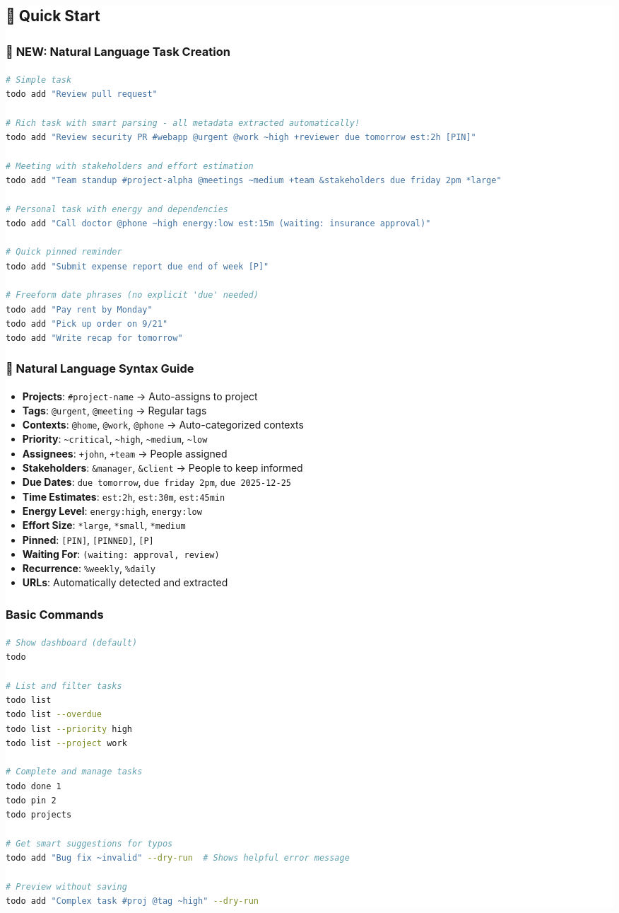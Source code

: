 ## 🎯 Quick Start

### 🌟 **NEW: Natural Language Task Creation**
```bash
# Simple task
todo add "Review pull request"

# Rich task with smart parsing - all metadata extracted automatically!
todo add "Review security PR #webapp @urgent @work ~high +reviewer due tomorrow est:2h [PIN]"

# Meeting with stakeholders and effort estimation
todo add "Team standup #project-alpha @meetings ~medium +team &stakeholders due friday 2pm *large"

# Personal task with energy and dependencies
todo add "Call doctor @phone ~high energy:low est:15m (waiting: insurance approval)"

# Quick pinned reminder
todo add "Submit expense report due end of week [P]"

# Freeform date phrases (no explicit 'due' needed)
todo add "Pay rent by Monday"
todo add "Pick up order on 9/21"
todo add "Write recap for tomorrow"
```

### 🎨 Natural Language Syntax Guide
- **Projects**: `#project-name` → Auto-assigns to project
- **Tags**: `@urgent`, `@meeting` → Regular tags
- **Contexts**: `@home`, `@work`, `@phone` → Auto-categorized contexts
- **Priority**: `~critical`, `~high`, `~medium`, `~low`
- **Assignees**: `+john`, `+team` → People assigned
- **Stakeholders**: `&manager`, `&client` → People to keep informed
- **Due Dates**: `due tomorrow`, `due friday 2pm`, `due 2025-12-25`
- **Time Estimates**: `est:2h`, `est:30m`, `est:45min`
- **Energy Level**: `energy:high`, `energy:low`
- **Effort Size**: `*large`, `*small`, `*medium`
- **Pinned**: `[PIN]`, `[PINNED]`, `[P]`
- **Waiting For**: `(waiting: approval, review)`
- **Recurrence**: `%weekly`, `%daily`
- **URLs**: Automatically detected and extracted

### Basic Commands
```bash
# Show dashboard (default)
todo

# List and filter tasks
todo list
todo list --overdue
todo list --priority high
todo list --project work

# Complete and manage tasks
todo done 1
todo pin 2
todo projects

# Get smart suggestions for typos
todo add "Bug fix ~invalid" --dry-run  # Shows helpful error message

# Preview without saving
todo add "Complex task #proj @tag ~high" --dry-run
```